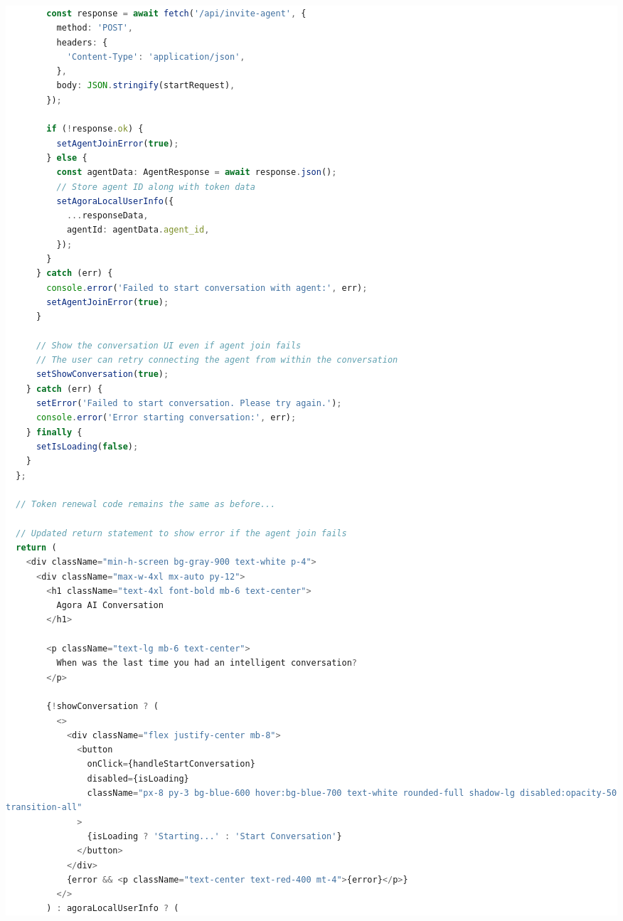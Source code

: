```typescript
        const response = await fetch('/api/invite-agent', {
          method: 'POST',
          headers: {
            'Content-Type': 'application/json',
          },
          body: JSON.stringify(startRequest),
        });

        if (!response.ok) {
          setAgentJoinError(true);
        } else {
          const agentData: AgentResponse = await response.json();
          // Store agent ID along with token data
          setAgoraLocalUserInfo({
            ...responseData,
            agentId: agentData.agent_id,
          });
        }
      } catch (err) {
        console.error('Failed to start conversation with agent:', err);
        setAgentJoinError(true);
      }

      // Show the conversation UI even if agent join fails
      // The user can retry connecting the agent from within the conversation
      setShowConversation(true);
    } catch (err) {
      setError('Failed to start conversation. Please try again.');
      console.error('Error starting conversation:', err);
    } finally {
      setIsLoading(false);
    }
  };

  // Token renewal code remains the same as before...

  // Updated return statement to show error if the agent join fails
  return (
    <div className="min-h-screen bg-gray-900 text-white p-4">
      <div className="max-w-4xl mx-auto py-12">
        <h1 className="text-4xl font-bold mb-6 text-center">
          Agora AI Conversation
        </h1>

        <p className="text-lg mb-6 text-center">
          When was the last time you had an intelligent conversation?
        </p>

        {!showConversation ? (
          <>
            <div className="flex justify-center mb-8">
              <button
                onClick={handleStartConversation}
                disabled={isLoading}
                className="px-8 py-3 bg-blue-600 hover:bg-blue-700 text-white rounded-full shadow-lg disabled:opacity-50 transition-all"
              >
                {isLoading ? 'Starting...' : 'Start Conversation'}
              </button>
            </div>
            {error && <p className="text-center text-red-400 mt-4">{error}</p>}
          </>
        ) : agoraLocalUserInfo ? (
```